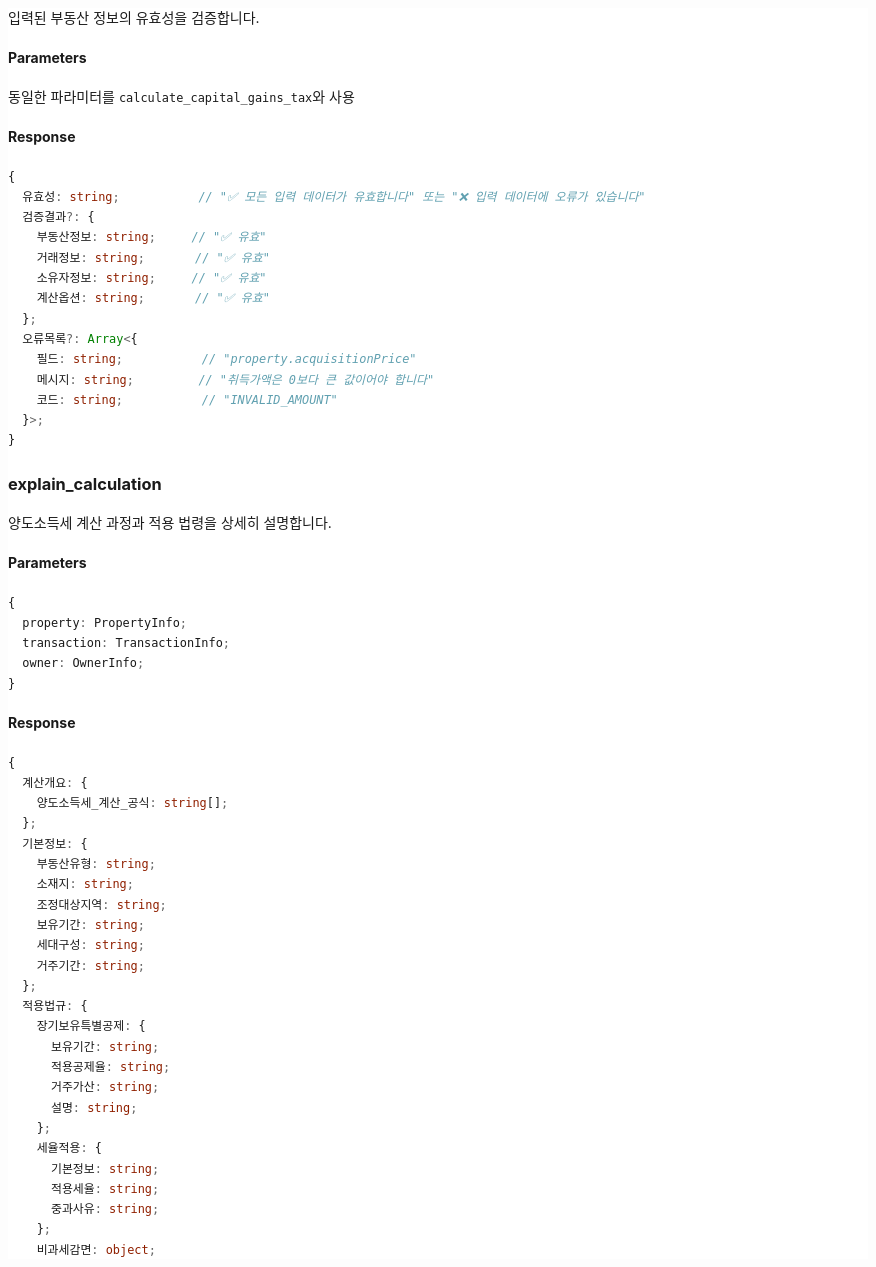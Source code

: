 입력된 부동산 정보의 유효성을 검증합니다.

#### Parameters

동일한 파라미터를 `calculate_capital_gains_tax`와 사용

#### Response

```typescript
{
  유효성: string;           // "✅ 모든 입력 데이터가 유효합니다" 또는 "❌ 입력 데이터에 오류가 있습니다"
  검증결과?: {
    부동산정보: string;     // "✅ 유효"
    거래정보: string;       // "✅ 유효"
    소유자정보: string;     // "✅ 유효"
    계산옵션: string;       // "✅ 유효"
  };
  오류목록?: Array<{
    필드: string;           // "property.acquisitionPrice"
    메시지: string;         // "취득가액은 0보다 큰 값이어야 합니다"
    코드: string;           // "INVALID_AMOUNT"
  }>;
}
```

### explain_calculation

양도소득세 계산 과정과 적용 법령을 상세히 설명합니다.

#### Parameters

```typescript
{
  property: PropertyInfo;
  transaction: TransactionInfo;
  owner: OwnerInfo;
}
```

#### Response

```typescript
{
  계산개요: {
    양도소득세_계산_공식: string[];
  };
  기본정보: {
    부동산유형: string;
    소재지: string;
    조정대상지역: string;
    보유기간: string;
    세대구성: string;
    거주기간: string;
  };
  적용법규: {
    장기보유특별공제: {
      보유기간: string;
      적용공제율: string;
      거주가산: string;
      설명: string;
    };
    세율적용: {
      기본정보: string;
      적용세율: string;
      중과사유: string;
    };
    비과세감면: object;
```